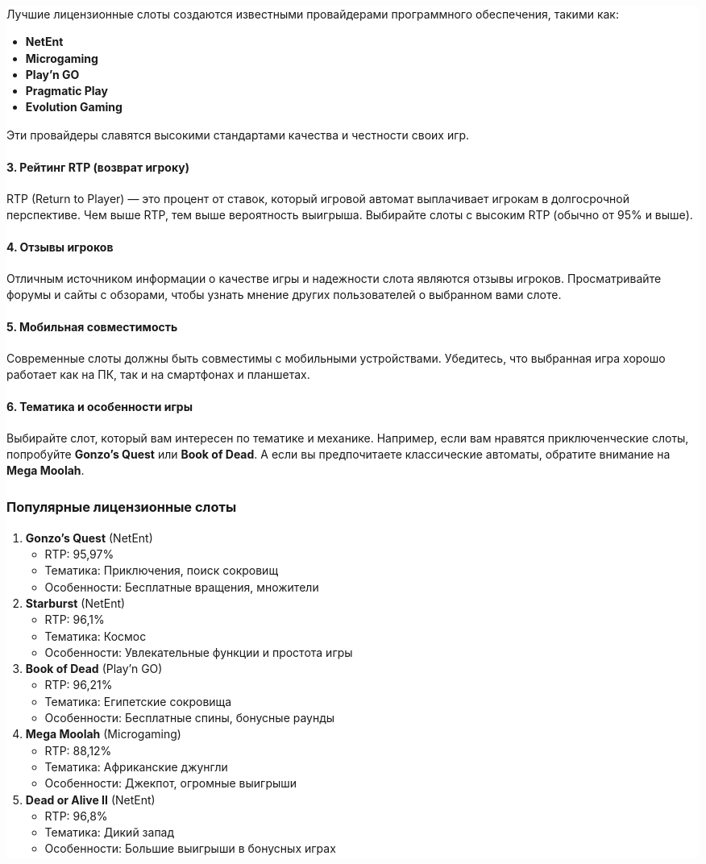Лучшие лицензионные слоты создаются известными провайдерами программного обеспечения, такими как:

* **NetEnt**
* **Microgaming**
* **Play’n GO**
* **Pragmatic Play**
* **Evolution Gaming**

Эти провайдеры славятся высокими стандартами качества и честности своих игр.

#### 3. **Рейтинг RTP (возврат игроку)**

RTP (Return to Player) — это процент от ставок, который игровой автомат выплачивает игрокам в долгосрочной перспективе. Чем выше RTP, тем выше вероятность выигрыша. Выбирайте слоты с высоким RTP (обычно от 95% и выше).

#### 4. **Отзывы игроков**

Отличным источником информации о качестве игры и надежности слота являются отзывы игроков. Просматривайте форумы и сайты с обзорами, чтобы узнать мнение других пользователей о выбранном вами слоте.

#### 5. **Мобильная совместимость**

Современные слоты должны быть совместимы с мобильными устройствами. Убедитесь, что выбранная игра хорошо работает как на ПК, так и на смартфонах и планшетах.

#### 6. **Тематика и особенности игры**

Выбирайте слот, который вам интересен по тематике и механике. Например, если вам нравятся приключенческие слоты, попробуйте **Gonzo’s Quest** или **Book of Dead**. А если вы предпочитаете классические автоматы, обратите внимание на **Mega Moolah**.

### Популярные лицензионные слоты

1. **Gonzo’s Quest** (NetEnt)
   * RTP: 95,97%
   * Тематика: Приключения, поиск сокровищ
   * Особенности: Бесплатные вращения, множители
2. **Starburst** (NetEnt)
   * RTP: 96,1%
   * Тематика: Космос
   * Особенности: Увлекательные функции и простота игры
3. **Book of Dead** (Play’n GO)
   * RTP: 96,21%
   * Тематика: Египетские сокровища
   * Особенности: Бесплатные спины, бонусные раунды
4. **Mega Moolah** (Microgaming)
   * RTP: 88,12%
   * Тематика: Африканские джунгли
   * Особенности: Джекпот, огромные выигрыши
5. **Dead or Alive II** (NetEnt)
   * RTP: 96,8%
   * Тематика: Дикий запад
   * Особенности: Большие выигрыши в бонусных играх
